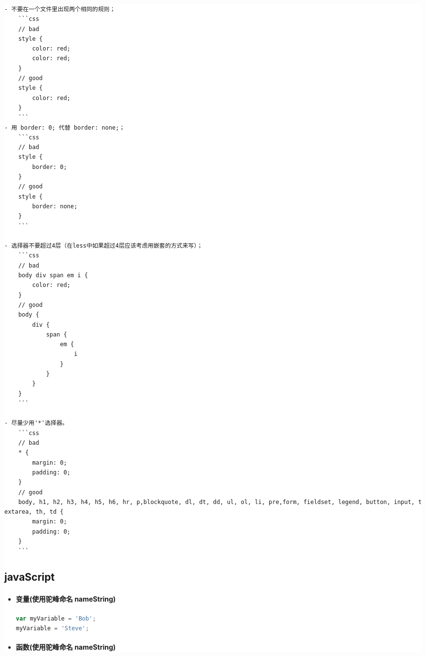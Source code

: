     - 不要在一个文件里出现两个相同的规则；
        ```css
        // bad 
        style {
            color: red;
            color: red;
        }
        // good 
        style {
            color: red;
        }
        ```
    - 用 border: 0; 代替 border: none;；
        ```css
        // bad 
        style {
            border: 0;
        }
        // good 
        style {
            border: none;
        }
        ```

    - 选择器不要超过4层（在less中如果超过4层应该考虑用嵌套的方式来写）；
        ```css
        // bad
        body div span em i {
            color: red;
        }
        // good 
        body {
            div {
                span {
                    em {
                        i
                    }
                }
            }
        }
        ```

    - 尽量少用'*'选择器。
        ```css
        // bad
        * {
            margin: 0;
            padding: 0;
        }
        // good 
        body, h1, h2, h3, h4, h5, h6, hr, p,blockquote, dl, dt, dd, ul, ol, li, pre,form, fieldset, legend, button, input, textarea, th, td { 
            margin: 0; 
            padding: 0; 
        }
        ```
## javaScript
- #### 变量(使用驼峰命名 nameString)
    ```js
    var myVariable = 'Bob';
    myVariable = 'Steve';
    ```
- #### 函数(使用驼峰命名 nameString)